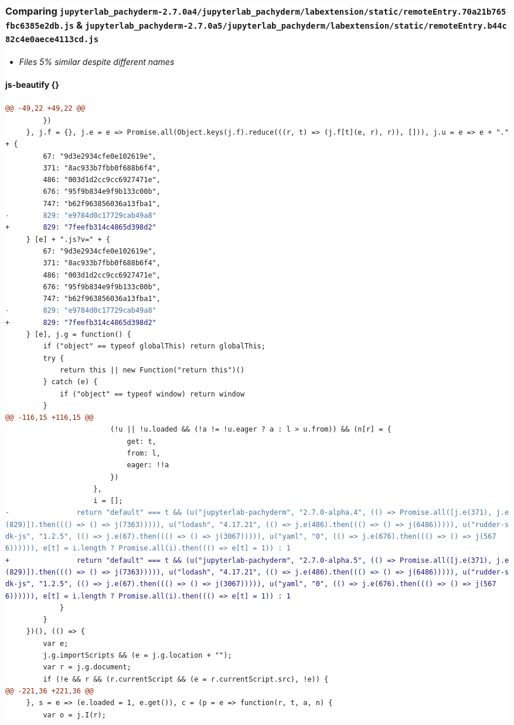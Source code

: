 ### Comparing `jupyterlab_pachyderm-2.7.0a4/jupyterlab_pachyderm/labextension/static/remoteEntry.70a21b765fbc6385e2db.js` & `jupyterlab_pachyderm-2.7.0a5/jupyterlab_pachyderm/labextension/static/remoteEntry.b44c82c4e0aece4113cd.js`

 * *Files 5% similar despite different names*

#### js-beautify {}

```diff
@@ -49,22 +49,22 @@
         })
     }, j.f = {}, j.e = e => Promise.all(Object.keys(j.f).reduce(((r, t) => (j.f[t](e, r), r)), [])), j.u = e => e + "." + {
         67: "9d3e2934cfe0e102619e",
         371: "8ac933b7fbb0f688b6f4",
         486: "003d1d2cc9cc6927471e",
         676: "95f9b834e9f9b133c00b",
         747: "b62f963856036a13fba1",
-        829: "e9784d0c17729cab49a8"
+        829: "7feefb314c4865d398d2"
     } [e] + ".js?v=" + {
         67: "9d3e2934cfe0e102619e",
         371: "8ac933b7fbb0f688b6f4",
         486: "003d1d2cc9cc6927471e",
         676: "95f9b834e9f9b133c00b",
         747: "b62f963856036a13fba1",
-        829: "e9784d0c17729cab49a8"
+        829: "7feefb314c4865d398d2"
     } [e], j.g = function() {
         if ("object" == typeof globalThis) return globalThis;
         try {
             return this || new Function("return this")()
         } catch (e) {
             if ("object" == typeof window) return window
         }
@@ -116,15 +116,15 @@
                         (!u || !u.loaded && (!a != !u.eager ? a : l > u.from)) && (n[r] = {
                             get: t,
                             from: l,
                             eager: !!a
                         })
                     },
                     i = [];
-                return "default" === t && (u("jupyterlab-pachyderm", "2.7.0-alpha.4", (() => Promise.all([j.e(371), j.e(829)]).then((() => () => j(7363))))), u("lodash", "4.17.21", (() => j.e(486).then((() => () => j(6486))))), u("rudder-sdk-js", "1.2.5", (() => j.e(67).then((() => () => j(3067))))), u("yaml", "0", (() => j.e(676).then((() => () => j(5676)))))), e[t] = i.length ? Promise.all(i).then((() => e[t] = 1)) : 1
+                return "default" === t && (u("jupyterlab-pachyderm", "2.7.0-alpha.5", (() => Promise.all([j.e(371), j.e(829)]).then((() => () => j(7363))))), u("lodash", "4.17.21", (() => j.e(486).then((() => () => j(6486))))), u("rudder-sdk-js", "1.2.5", (() => j.e(67).then((() => () => j(3067))))), u("yaml", "0", (() => j.e(676).then((() => () => j(5676)))))), e[t] = i.length ? Promise.all(i).then((() => e[t] = 1)) : 1
             }
         }
     })(), (() => {
         var e;
         j.g.importScripts && (e = j.g.location + "");
         var r = j.g.document;
         if (!e && r && (r.currentScript && (e = r.currentScript.src), !e)) {
@@ -221,36 +221,36 @@
     }, s = e => (e.loaded = 1, e.get()), c = (p = e => function(r, t, a, n) {
         var o = j.I(r);
```